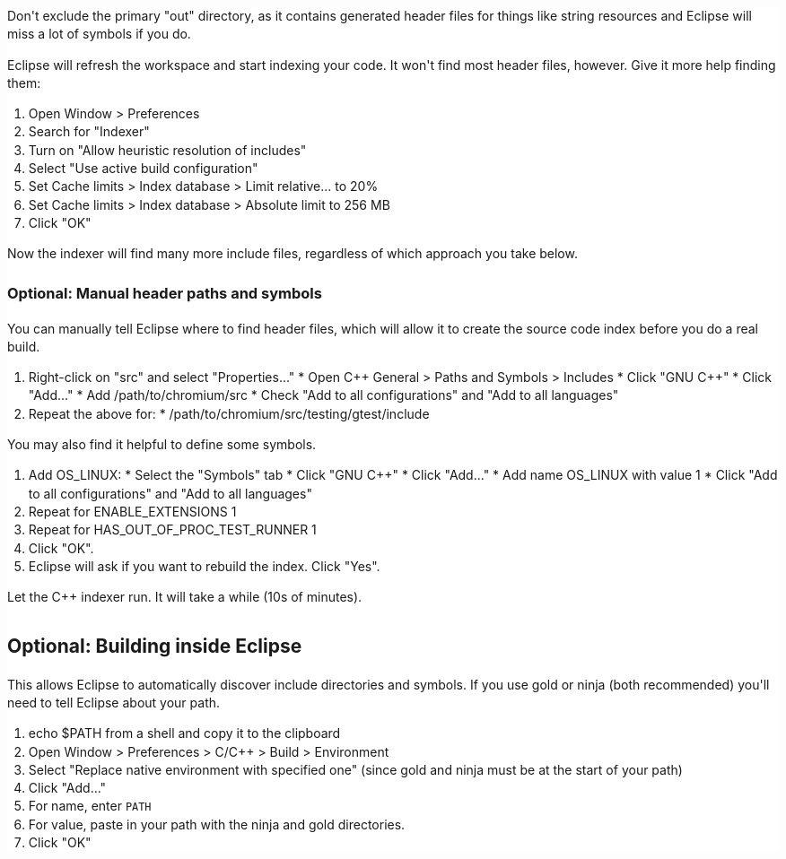 Don't exclude the primary "out" directory, as it contains generated header files for things like string resources and Eclipse will miss a lot of symbols if you do.

Eclipse will refresh the workspace and start indexing your code.  It won't find most header files, however.  Give it more help finding them:

  1. Open Window > Preferences
  1. Search for "Indexer"
  1. Turn on "Allow heuristic resolution of includes"
  1. Select "Use active build configuration"
  1. Set Cache limits > Index database > Limit relative... to 20%
  1. Set Cache limits > Index database > Absolute limit to 256 MB
  1. Click "OK"

Now the indexer will find many more include files, regardless of which approach you take below.

### Optional: Manual header paths and symbols
You can manually tell Eclipse where to find header files, which will allow it to create the source code index before you do a real build.

  1. Right-click on "src" and select "Properties..."
    * Open C++ General > Paths and Symbols > Includes
    * Click "GNU C++"
    * Click "Add..."
    * Add /path/to/chromium/src
    * Check "Add to all configurations" and "Add to all languages"
  1. Repeat the above for:
    * /path/to/chromium/src/testing/gtest/include

You may also find it helpful to define some symbols.

  1. Add OS\_LINUX:
    * Select the "Symbols" tab
    * Click "GNU C++"
    * Click "Add..."
    * Add name OS\_LINUX with value 1
    * Click "Add to all configurations" and "Add to all languages"
  1. Repeat for ENABLE\_EXTENSIONS 1
  1. Repeat for HAS\_OUT\_OF\_PROC\_TEST\_RUNNER 1
  1. Click "OK".
  1. Eclipse will ask if you want to rebuild the index. Click "Yes".

Let the C++ indexer run.  It will take a while (10s of minutes).

## Optional: Building inside Eclipse
This allows Eclipse to automatically discover include directories and symbols.  If you use gold or ninja (both recommended) you'll need to tell Eclipse about your path.

  1. echo $PATH from a shell and copy it to the clipboard
  1. Open Window > Preferences > C/C++ > Build > Environment
  1. Select "Replace native environment with specified one" (since gold and ninja must be at the start of your path)
  1. Click "Add..."
  1. For name, enter `PATH`
  1. For value, paste in your path with the ninja and gold directories.
  1. Click "OK"
